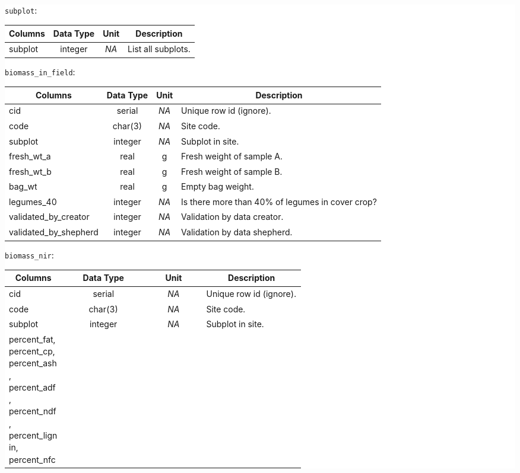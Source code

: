 `subplot`:

| Columns | Data Type | Unit | Description        |
|---------|:---------:|:----:|--------------------|
| subplot |  integer  | *NA* | List all subplots. |

`biomass_in_field`:

| Columns                 | Data Type | Unit | Description                                      |
|-------------------------|:---------:|:----:|--------------------------------------------------|
| cid                     |   serial  | *NA* | Unique row id (ignore).                          |
| code                    |  char(3)  | *NA* | Site code.                                       |
| subplot                 |  integer  | *NA* | Subplot in site.                                 |
| fresh\_wt\_a            |    real   |   g  | Fresh weight of sample A.                        |
| fresh\_wt\_b            |    real   |   g  | Fresh weight of sample B.                        |
| bag\_wt                 |    real   |   g  | Empty bag weight.                                |
| legumes\_40             |  integer  | *NA* | Is there more than 40% of legumes in cover crop? |
| validated\_by\_creator  |  integer  | *NA* | Validation by data creator.                      |
| validated\_by\_shepherd |  integer  | *NA* | Validation by data shepherd.                     |

`biomass_nir`:

<table style="width:58%;">
<colgroup>
<col width="11%" />
<col width="16%" />
<col width="11%" />
<col width="19%" />
</colgroup>
<thead>
<tr class="header">
<th>Columns</th>
<th align="center">Data Type</th>
<th align="center">Unit</th>
<th>Description</th>
</tr>
</thead>
<tbody>
<tr class="odd">
<td>cid</td>
<td align="center">serial</td>
<td align="center"><em>NA</em></td>
<td>Unique row id (ignore).</td>
</tr>
<tr class="even">
<td>code</td>
<td align="center">char(3)</td>
<td align="center"><em>NA</em></td>
<td>Site code.</td>
</tr>
<tr class="odd">
<td>subplot</td>
<td align="center">integer</td>
<td align="center"><em>NA</em></td>
<td>Subplot in site.</td>
</tr>
<tr class="even">
<td>percent_fat, percent_cp, percent_ash, percent_adf, percent_ndf, percent_lignin, percent_nfc</td>